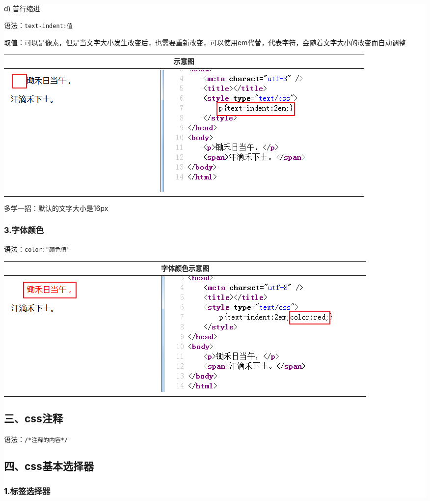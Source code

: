 d) 首行缩进

语法：`text-indent:值`

取值：可以是像素，但是当文字大小发生改变后，也需要重新改变，可以使用em代替，代表字符，会随着文字大小的改变而自动调整

| 示意图                                  |
| --------------------------------------- |
| ![1536146927640](img/1536146927640.png) |

多学一招：默认的文字大小是16px

### 3.字体颜色

语法：`color:"颜色值"`

| 字体颜色示意图                           |
| ---------------------------------------- |
| ![字体颜色示意图](img/1536146953880.png) |

## 三、css注释

语法：`/*注释的内容*/`

## 四、css基本选择器

### 1.标签选择器
